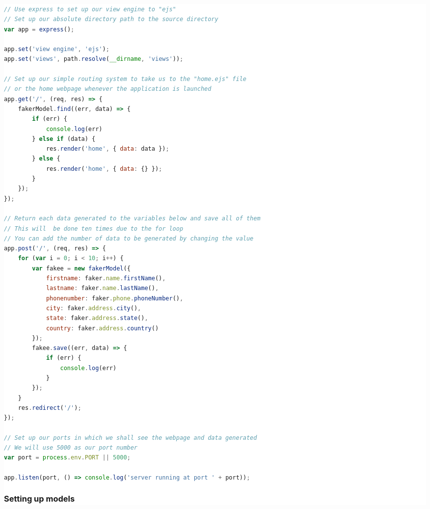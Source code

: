 ```javascript
// Use express to set up our view engine to "ejs"
// Set up our absolute directory path to the source directory
var app = express();

app.set('view engine', 'ejs');
app.set('views', path.resolve(__dirname, 'views'));

// Set up our simple routing system to take us to the "home.ejs" file
// or the home webpage whenever the application is launched
app.get('/', (req, res) => {
    fakerModel.find((err, data) => {
        if (err) {
            console.log(err)
        } else if (data) {
            res.render('home', { data: data });
        } else {
            res.render('home', { data: {} });
        }
    });
});

// Return each data generated to the variables below and save all of them
// This will  be done ten times due to the for loop
// You can add the number of data to be generated by changing the value
app.post('/', (req, res) => {
    for (var i = 0; i < 10; i++) {
        var fakee = new fakerModel({
            firstname: faker.name.firstName(),
            lastname: faker.name.lastName(),
            phonenumber: faker.phone.phoneNumber(),
            city: faker.address.city(),
            state: faker.address.state(),
            country: faker.address.country()
        });
        fakee.save((err, data) => {
            if (err) {
                console.log(err)
            }
        });
    }
    res.redirect('/');
});

// Set up our ports in which we shall see the webpage and data generated
// We will use 5000 as our port number
var port = process.env.PORT || 5000;

app.listen(port, () => console.log('server running at port ' + port));
```

### Setting up models
